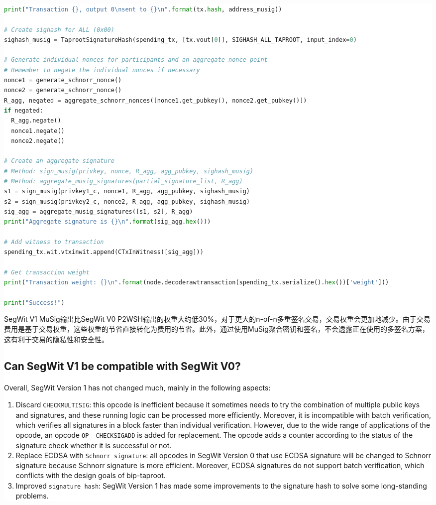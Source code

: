 ```py
print("Transaction {}, output 0\nsent to {}\n".format(tx.hash, address_musig))

# Create sighash for ALL (0x00)
sighash_musig = TaprootSignatureHash(spending_tx, [tx.vout[0]], SIGHASH_ALL_TAPROOT, input_index=0)

# Generate individual nonces for participants and an aggregate nonce point
# Remember to negate the individual nonces if necessary
nonce1 = generate_schnorr_nonce()
nonce2 = generate_schnorr_nonce()
R_agg, negated = aggregate_schnorr_nonces([nonce1.get_pubkey(), nonce2.get_pubkey()])
if negated:
  R_agg.negate()
  nonce1.negate()
  nonce2.negate()

# Create an aggregate signature
# Method: sign_musig(privkey, nonce, R_agg, agg_pubkey, sighash_musig)
# Method: aggregate_musig_signatures(partial_signature_list, R_agg)
s1 = sign_musig(privkey1_c, nonce1, R_agg, agg_pubkey, sighash_musig)
s2 = sign_musig(privkey2_c, nonce2, R_agg, agg_pubkey, sighash_musig)
sig_agg = aggregate_musig_signatures([s1, s2], R_agg)
print("Aggregate signature is {}\n".format(sig_agg.hex()))

# Add witness to transaction
spending_tx.wit.vtxinwit.append(CTxInWitness([sig_agg]))

# Get transaction weight
print("Transaction weight: {}\n".format(node.decoderawtransaction(spending_tx.serialize().hex())['weight']))

print("Success!")
```

SegWit V1 MuSig输出比SegWit V0 P2WSH输出的权重大约低30%，对于更大的n-of-n多重签名交易，交易权重会更加地减少。由于交易费用是基于交易权重，这些权重的节省直接转化为费用的节省。此外，通过使用MuSig聚合密钥和签名，不会透露正在使用的多签名方案，这有利于交易的隐私性和安全性。

## Can SegWit V1 be compatible with SegWit V0?

Overall, SegWit Version 1 has not changed much, mainly in the following aspects:

1. Discard `CHECKMULTISIG`: this opcode is inefficient because it sometimes needs to try the combination of multiple public keys and signatures, and these running logic can be processed more efficiently. Moreover, it is incompatible with batch verification, which verifies all signatures in a block faster than individual verification. However, due to the wide range of applications of the opcode, an opcode `OP_ CHECKSIGADD` is added for replacement. The opcode adds a counter according to the status of the signature check whether it is successful or not.
2. Replace ECDSA with `Schnorr signature`: all opcodes in SegWit Version 0 that use ECDSA signature will be changed to Schnorr signature because Schnorr signature is more efficient. Moreover, ECDSA signatures do not support batch verification, which conflicts with the design goals of bip-taproot.
3. Improved `signature hash`: SegWit Version 1 has made some improvements to the signature hash to solve some long-standing problems.
